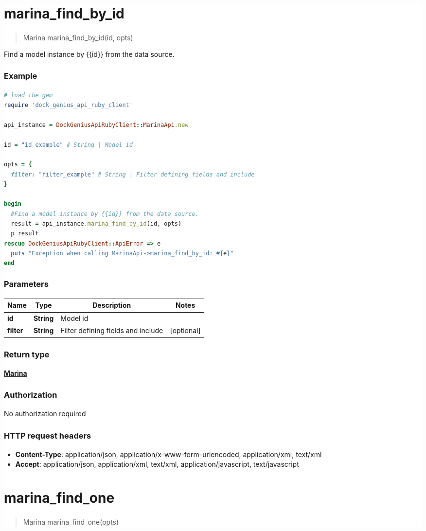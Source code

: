 

# **marina_find_by_id**
> Marina marina_find_by_id(id, opts)

Find a model instance by {{id}} from the data source.

### Example
```ruby
# load the gem
require 'dock_genius_api_ruby_client'

api_instance = DockGeniusApiRubyClient::MarinaApi.new

id = "id_example" # String | Model id

opts = { 
  filter: "filter_example" # String | Filter defining fields and include
}

begin
  #Find a model instance by {{id}} from the data source.
  result = api_instance.marina_find_by_id(id, opts)
  p result
rescue DockGeniusApiRubyClient::ApiError => e
  puts "Exception when calling MarinaApi->marina_find_by_id: #{e}"
end
```

### Parameters

Name | Type | Description  | Notes
------------- | ------------- | ------------- | -------------
 **id** | **String**| Model id | 
 **filter** | **String**| Filter defining fields and include | [optional] 

### Return type

[**Marina**](Marina.md)

### Authorization

No authorization required

### HTTP request headers

 - **Content-Type**: application/json, application/x-www-form-urlencoded, application/xml, text/xml
 - **Accept**: application/json, application/xml, text/xml, application/javascript, text/javascript



# **marina_find_one**
> Marina marina_find_one(opts)
